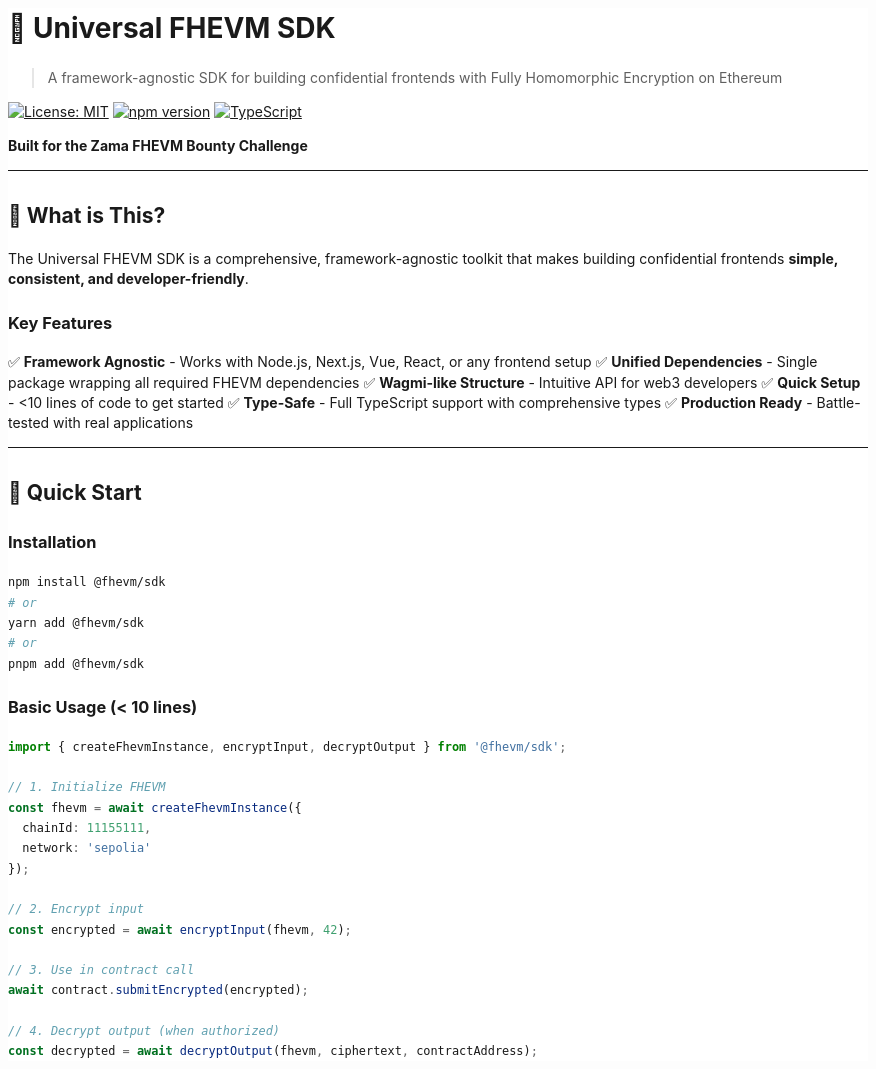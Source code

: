 # 🔐 Universal FHEVM SDK

> A framework-agnostic SDK for building confidential frontends with Fully Homomorphic Encryption on Ethereum

[![License: MIT](https://img.shields.io/badge/License-MIT-yellow.svg)](https://opensource.org/licenses/MIT)
[![npm version](https://badge.fury.io/js/@fhevm%2Fsdk.svg)](https://www.npmjs.com/package/@fhevm/sdk)
[![TypeScript](https://img.shields.io/badge/TypeScript-5.3-blue)](https://www.typescriptlang.org/)

**Built for the Zama FHEVM Bounty Challenge**

---

## 🎯 What is This?

The Universal FHEVM SDK is a comprehensive, framework-agnostic toolkit that makes building confidential frontends **simple, consistent, and developer-friendly**.

### Key Features

✅ **Framework Agnostic** - Works with Node.js, Next.js, Vue, React, or any frontend setup
✅ **Unified Dependencies** - Single package wrapping all required FHEVM dependencies
✅ **Wagmi-like Structure** - Intuitive API for web3 developers
✅ **Quick Setup** - <10 lines of code to get started
✅ **Type-Safe** - Full TypeScript support with comprehensive types
✅ **Production Ready** - Battle-tested with real applications

---

## 🚀 Quick Start

### Installation

```bash
npm install @fhevm/sdk
# or
yarn add @fhevm/sdk
# or
pnpm add @fhevm/sdk
```

### Basic Usage (< 10 lines)

```typescript
import { createFhevmInstance, encryptInput, decryptOutput } from '@fhevm/sdk';

// 1. Initialize FHEVM
const fhevm = await createFhevmInstance({
  chainId: 11155111,
  network: 'sepolia'
});

// 2. Encrypt input
const encrypted = await encryptInput(fhevm, 42);

// 3. Use in contract call
await contract.submitEncrypted(encrypted);

// 4. Decrypt output (when authorized)
const decrypted = await decryptOutput(fhevm, ciphertext, contractAddress);
```
